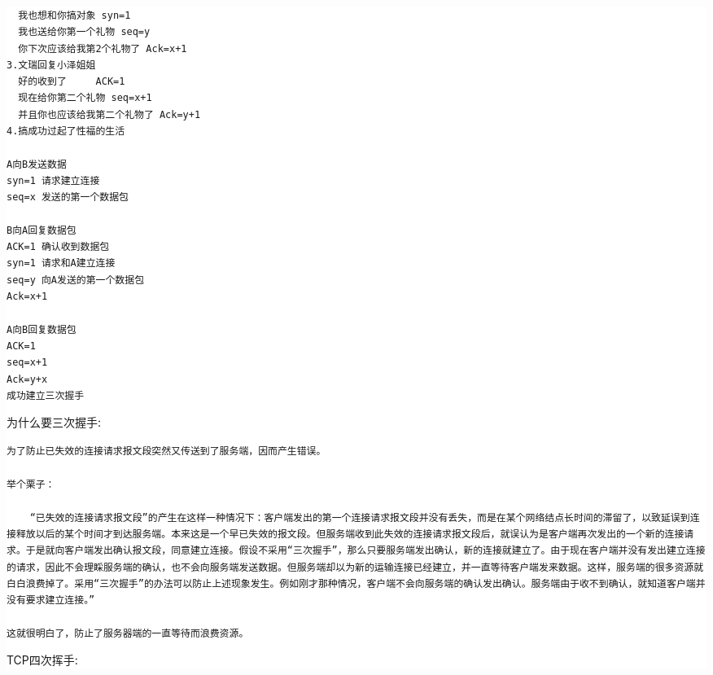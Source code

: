 ```
  我也想和你搞对象 syn=1
  我也送给你第一个礼物 seq=y
  你下次应该给我第2个礼物了 Ack=x+1
3.文瑞回复小泽姐姐
  好的收到了     ACK=1
  现在给你第二个礼物 seq=x+1
  并且你也应该给我第二个礼物了 Ack=y+1
4.搞成功过起了性福的生活

A向B发送数据
syn=1 请求建立连接
seq=x 发送的第一个数据包

B向A回复数据包
ACK=1 确认收到数据包
syn=1 请求和A建立连接
seq=y 向A发送的第一个数据包
Ack=x+1

A向B回复数据包
ACK=1
seq=x+1
Ack=y+x
成功建立三次握手
```



为什么要三次握手:

```
为了防止已失效的连接请求报文段突然又传送到了服务端，因而产生错误。

举个栗子：

	“已失效的连接请求报文段”的产生在这样一种情况下：客户端发出的第一个连接请求报文段并没有丢失，而是在某个网络结点长时间的滞留了，以致延误到连接释放以后的某个时间才到达服务端。本来这是一个早已失效的报文段。但服务端收到此失效的连接请求报文段后，就误认为是客户端再次发出的一个新的连接请求。于是就向客户端发出确认报文段，同意建立连接。假设不采用“三次握手”，那么只要服务端发出确认，新的连接就建立了。由于现在客户端并没有发出建立连接的请求，因此不会理睬服务端的确认，也不会向服务端发送数据。但服务端却以为新的运输连接已经建立，并一直等待客户端发来数据。这样，服务端的很多资源就白白浪费掉了。采用“三次握手”的办法可以防止上述现象发生。例如刚才那种情况，客户端不会向服务端的确认发出确认。服务端由于收不到确认，就知道客户端并没有要求建立连接。”
	
这就很明白了，防止了服务器端的一直等待而浪费资源。
```



TCP四次挥手:

